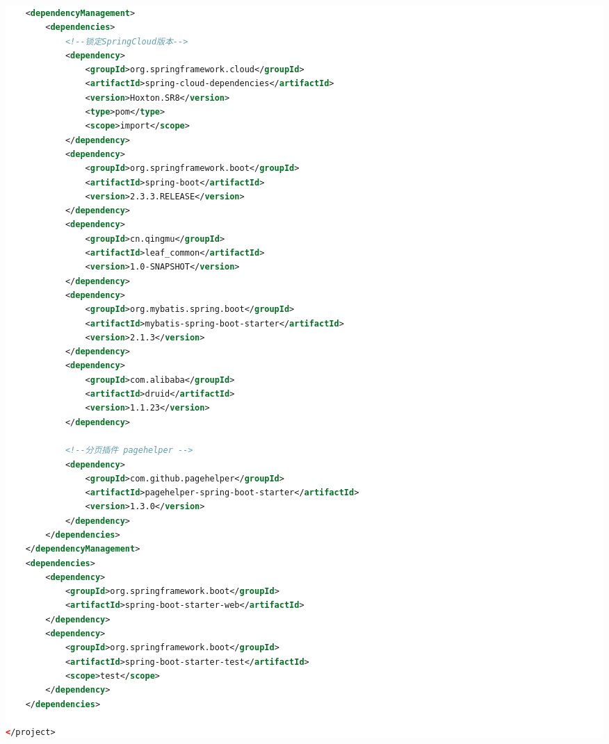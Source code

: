 ```xml
    <dependencyManagement>
        <dependencies>
            <!--锁定SpringCloud版本-->
            <dependency>
                <groupId>org.springframework.cloud</groupId>
                <artifactId>spring-cloud-dependencies</artifactId>
                <version>Hoxton.SR8</version>
                <type>pom</type>
                <scope>import</scope>
            </dependency>
            <dependency>
                <groupId>org.springframework.boot</groupId>
                <artifactId>spring-boot</artifactId>
                <version>2.3.3.RELEASE</version>
            </dependency>
            <dependency>
                <groupId>cn.qingmu</groupId>
                <artifactId>leaf_common</artifactId>
                <version>1.0-SNAPSHOT</version>
            </dependency>
            <dependency>
                <groupId>org.mybatis.spring.boot</groupId>
                <artifactId>mybatis-spring-boot-starter</artifactId>
                <version>2.1.3</version>
            </dependency>
            <dependency>
                <groupId>com.alibaba</groupId>
                <artifactId>druid</artifactId>
                <version>1.1.23</version>
            </dependency>

            <!--分页插件 pagehelper -->
            <dependency>
                <groupId>com.github.pagehelper</groupId>
                <artifactId>pagehelper-spring-boot-starter</artifactId>
                <version>1.3.0</version>
            </dependency>
        </dependencies>
    </dependencyManagement>
    <dependencies>
        <dependency>
            <groupId>org.springframework.boot</groupId>
            <artifactId>spring-boot-starter-web</artifactId>
        </dependency>
        <dependency>
            <groupId>org.springframework.boot</groupId>
            <artifactId>spring-boot-starter-test</artifactId>
            <scope>test</scope>
        </dependency>
    </dependencies>

</project>
```
